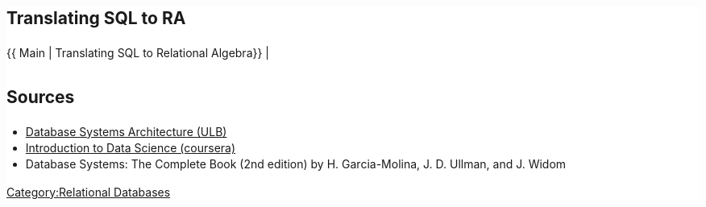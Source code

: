 ## Translating SQL to RA
{{ Main |  Translating SQL to Relational Algebra}} |


## Sources
- [Database Systems Architecture (ULB)](Database_Systems_Architecture_(ULB))
- [Introduction to Data Science (coursera)](Introduction_to_Data_Science_(coursera))
- Database Systems: The Complete Book (2nd edition) by H. Garcia-Molina, J. D. Ullman, and J. Widom


[Category:Relational Databases](Category_Relational_Databases)